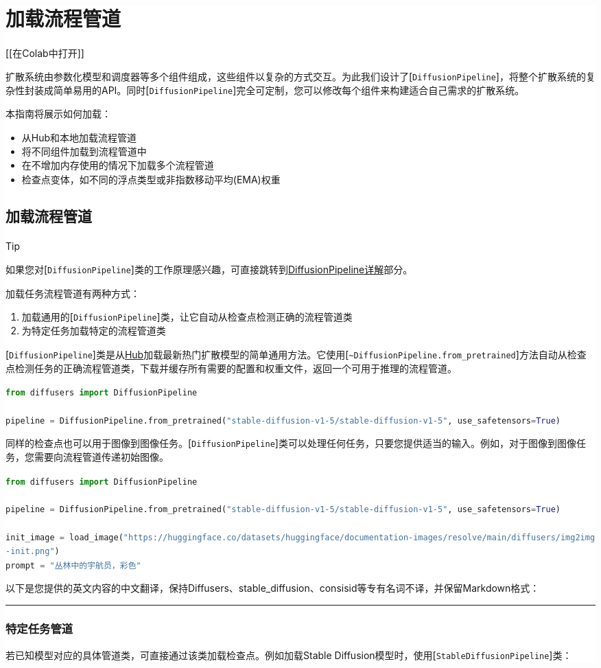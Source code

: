# 加载流程管道

[[在Colab中打开]]

扩散系统由参数化模型和调度器等多个组件组成，这些组件以复杂的方式交互。为此我们设计了[`DiffusionPipeline`]，将整个扩散系统的复杂性封装成简单易用的API。同时[`DiffusionPipeline`]完全可定制，您可以修改每个组件来构建适合自己需求的扩散系统。

本指南将展示如何加载：
- 从Hub和本地加载流程管道
- 将不同组件加载到流程管道中
- 在不增加内存使用的情况下加载多个流程管道
- 检查点变体，如不同的浮点类型或非指数移动平均(EMA)权重

## 加载流程管道

> [!TIP]
> 如果您对[`DiffusionPipeline`]类的工作原理感兴趣，可直接跳转到[DiffusionPipeline详解](#diffusionpipeline-explained)部分。

加载任务流程管道有两种方式：
1. 加载通用的[`DiffusionPipeline`]类，让它自动从检查点检测正确的流程管道类
2. 为特定任务加载特定的流程管道类

<hfoptions id="pipelines">
<hfoption id="通用流程管道">

[`DiffusionPipeline`]类是从[Hub](https://huggingface.co/models?library=diffusers&sort=trending)加载最新热门扩散模型的简单通用方法。它使用[`~DiffusionPipeline.from_pretrained`]方法自动从检查点检测任务的正确流程管道类，下载并缓存所有需要的配置和权重文件，返回一个可用于推理的流程管道。

```python
from diffusers import DiffusionPipeline

pipeline = DiffusionPipeline.from_pretrained("stable-diffusion-v1-5/stable-diffusion-v1-5", use_safetensors=True)
```

同样的检查点也可以用于图像到图像任务。[`DiffusionPipeline`]类可以处理任何任务，只要您提供适当的输入。例如，对于图像到图像任务，您需要向流程管道传递初始图像。

```py
from diffusers import DiffusionPipeline

pipeline = DiffusionPipeline.from_pretrained("stable-diffusion-v1-5/stable-diffusion-v1-5", use_safetensors=True)

init_image = load_image("https://huggingface.co/datasets/huggingface/documentation-images/resolve/main/diffusers/img2img-init.png")
prompt = "丛林中的宇航员，彩色"
```
以下是您提供的英文内容的中文翻译，保持Diffusers、stable_diffusion、consisid等专有名词不译，并保留Markdown格式：

---

### 特定任务管道

若已知模型对应的具体管道类，可直接通过该类加载检查点。例如加载Stable Diffusion模型时，使用[`StableDiffusionPipeline`]类：
